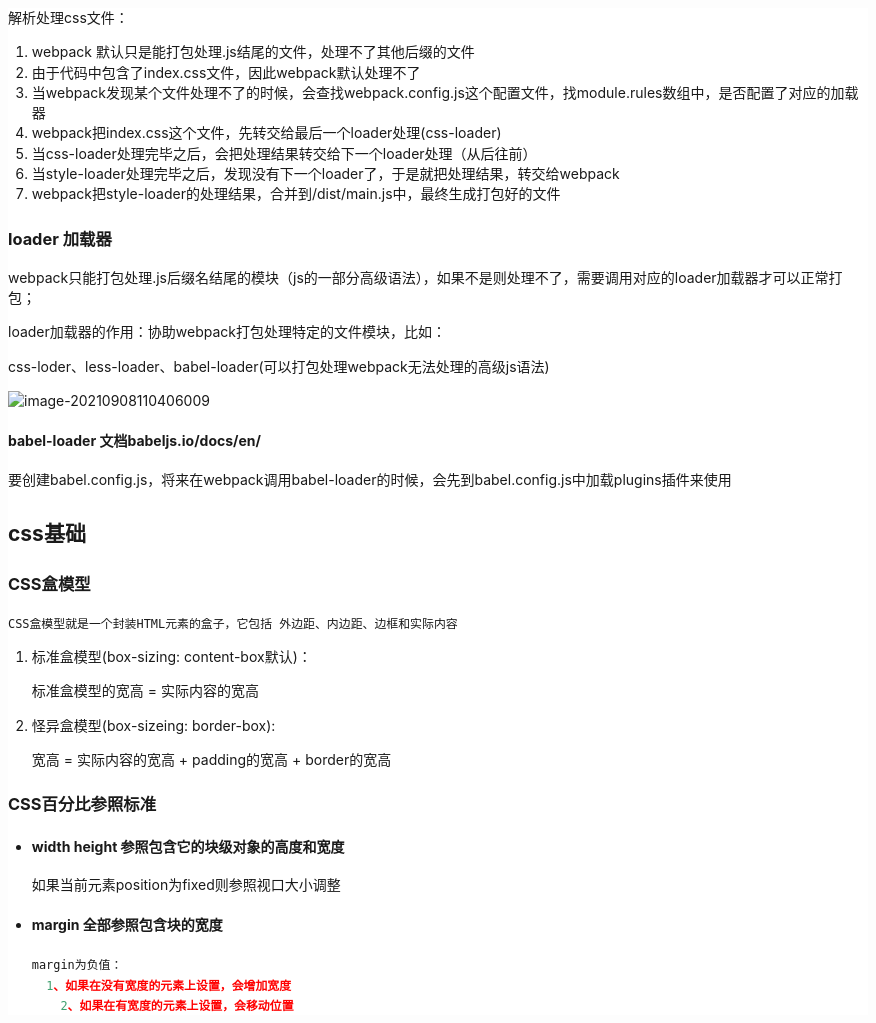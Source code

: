 解析处理css文件：

1. webpack 默认只是能打包处理.js结尾的文件，处理不了其他后缀的文件
2. 由于代码中包含了index.css文件，因此webpack默认处理不了
3. 当webpack发现某个文件处理不了的时候，会查找webpack.config.js这个配置文件，找module.rules数组中，是否配置了对应的加载器
4. webpack把index.css这个文件，先转交给最后一个loader处理(css-loader)
5. 当css-loader处理完毕之后，会把处理结果转交给下一个loader处理（从后往前）
6. 当style-loader处理完毕之后，发现没有下一个loader了，于是就把处理结果，转交给webpack
7. webpack把style-loader的处理结果，合并到/dist/main.js中，最终生成打包好的文件

### loader 加载器

webpack只能打包处理.js后缀名结尾的模块（js的一部分高级语法），如果不是则处理不了，需要调用对应的loader加载器才可以正常打包；

loader加载器的作用：协助webpack打包处理特定的文件模块，比如：

css-loder、less-loader、babel-loader(可以打包处理webpack无法处理的高级js语法)

![image-20210908110406009](C:\Users\Administrator\AppData\Roaming\Typora\typora-user-images\image-20210908110406009.png)

####  babel-loader 文档babeljs.io/docs/en/

要创建babel.config.js，将来在webpack调用babel-loader的时候，会先到babel.config.js中加载plugins插件来使用



## css基础

### CSS盒模型

```js
CSS盒模型就是一个封装HTML元素的盒子，它包括 外边距、内边距、边框和实际内容
```

1. 标准盒模型(box-sizing: content-box默认)：

   标准盒模型的宽高 = 实际内容的宽高

2. 怪异盒模型(box-sizeing: border-box):

   宽高 = 实际内容的宽高 + padding的宽高 + border的宽高
   
   

### CSS百分比参照标准

- #### width height 参照包含它的块级对象的高度和宽度

  如果当前元素position为fixed则参照视口大小调整

- #### margin 全部参照包含块的宽度

  ```js
  margin为负值：
  	1、如果在没有宽度的元素上设置，会增加宽度
      2、如果在有宽度的元素上设置，会移动位置
  ```

  